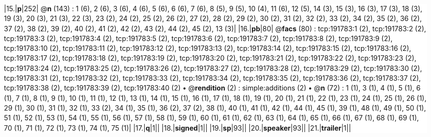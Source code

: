 |15.|__p__|252| @__n__ (143) : 1 (6), 2 (6), 3 (6), 4 (6), 5 (6), 6 (6), 7 (6), 8 (5), 9 (5), 10 (4), 11 (6), 12 (5), 14 (3), 15 (3), 16 (3), 17 (3), 18 (3), 19 (3), 20 (3), 21 (3), 22 (3), 23 (2), 24 (2), 25 (2), 26 (2), 27 (2), 28 (2), 29 (2), 30 (2), 31 (2), 32 (2), 33 (2), 34 (2), 35 (2), 36 (2), 37 (2), 38 (2), 39 (2), 40 (2), 41 (2), 42 (2), 43 (2), 44 (2), 45 (2), 13 (3)|
|16.|__pb__|80| @__facs__ (80) : tcp:191783:1 (2), tcp:191783:2 (2), tcp:191783:3 (2), tcp:191783:4 (2), tcp:191783:5 (2), tcp:191783:6 (2), tcp:191783:7 (2), tcp:191783:8 (2), tcp:191783:9 (2), tcp:191783:10 (2), tcp:191783:11 (2), tcp:191783:12 (2), tcp:191783:13 (2), tcp:191783:14 (2), tcp:191783:15 (2), tcp:191783:16 (2), tcp:191783:17 (2), tcp:191783:18 (2), tcp:191783:19 (2), tcp:191783:20 (2), tcp:191783:21 (2), tcp:191783:22 (2), tcp:191783:23 (2), tcp:191783:24 (2), tcp:191783:25 (2), tcp:191783:26 (2), tcp:191783:27 (2), tcp:191783:28 (2), tcp:191783:29 (2), tcp:191783:30 (2), tcp:191783:31 (2), tcp:191783:32 (2), tcp:191783:33 (2), tcp:191783:34 (2), tcp:191783:35 (2), tcp:191783:36 (2), tcp:191783:37 (2), tcp:191783:38 (2), tcp:191783:39 (2), tcp:191783:40 (2)  •  @__rendition__ (2) : simple:additions (2)  •  @__n__ (72) : 1 (1), 3 (1), 4 (1), 5 (1), 6 (1), 7 (1), 8 (1), 9 (1), 10 (1), 11 (1), 12 (1), 13 (1), 14 (1), 15 (1), 16 (1), 17 (1), 18 (1), 19 (1), 20 (1), 21 (1), 22 (1), 23 (1), 24 (1), 25 (1), 26 (1), 29 (1), 30 (1), 31 (1), 32 (1), 33 (2), 34 (1), 35 (1), 36 (2), 37 (2), 38 (1), 40 (1), 41 (1), 42 (1), 44 (1), 45 (1), 39 (1), 48 (1), 49 (1), 50 (1), 51 (1), 52 (1), 53 (1), 54 (1), 55 (1), 56 (1), 57 (1), 58 (1), 59 (1), 60 (1), 61 (1), 62 (1), 63 (1), 64 (1), 65 (1), 66 (1), 67 (1), 68 (1), 69 (1), 70 (1), 71 (1), 72 (1), 73 (1), 74 (1), 75 (1)|
|17.|__q__|1||
|18.|__signed__|1||
|19.|__sp__|93||
|20.|__speaker__|93||
|21.|__trailer__|1||
